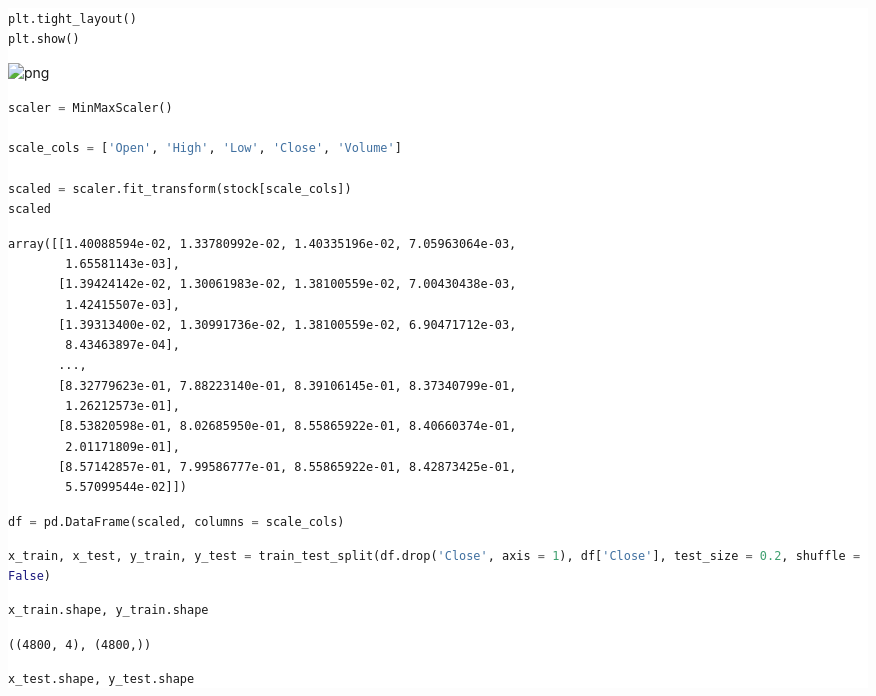 ```python
plt.tight_layout()
plt.show()
```


    
![png](output_7_0.png)
    



```python
scaler = MinMaxScaler()

scale_cols = ['Open', 'High', 'Low', 'Close', 'Volume']

scaled = scaler.fit_transform(stock[scale_cols])
scaled
```




    array([[1.40088594e-02, 1.33780992e-02, 1.40335196e-02, 7.05963064e-03,
            1.65581143e-03],
           [1.39424142e-02, 1.30061983e-02, 1.38100559e-02, 7.00430438e-03,
            1.42415507e-03],
           [1.39313400e-02, 1.30991736e-02, 1.38100559e-02, 6.90471712e-03,
            8.43463897e-04],
           ...,
           [8.32779623e-01, 7.88223140e-01, 8.39106145e-01, 8.37340799e-01,
            1.26212573e-01],
           [8.53820598e-01, 8.02685950e-01, 8.55865922e-01, 8.40660374e-01,
            2.01171809e-01],
           [8.57142857e-01, 7.99586777e-01, 8.55865922e-01, 8.42873425e-01,
            5.57099544e-02]])




```python
df = pd.DataFrame(scaled, columns = scale_cols)
```


```python
x_train, x_test, y_train, y_test = train_test_split(df.drop('Close', axis = 1), df['Close'], test_size = 0.2, shuffle = False)
```


```python
x_train.shape, y_train.shape
```




    ((4800, 4), (4800,))




```python
x_test.shape, y_test.shape
```
